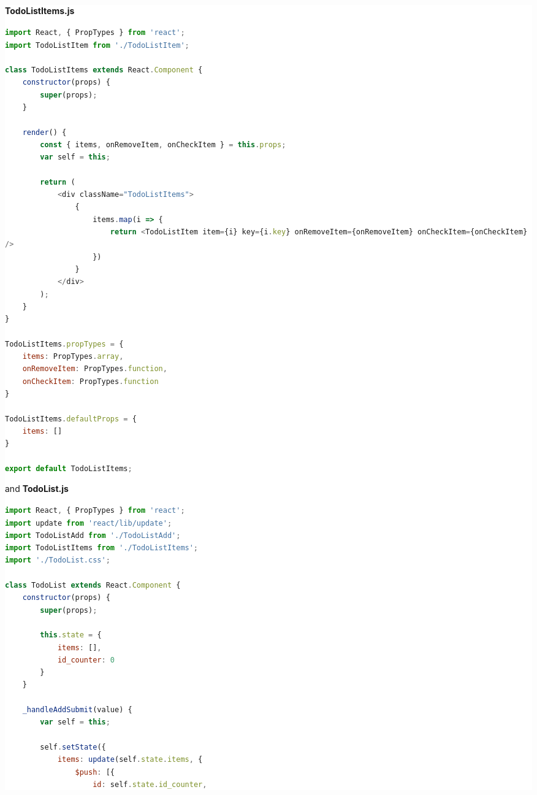 **TodoListItems.js**
```js
import React, { PropTypes } from 'react';
import TodoListItem from './TodoListItem';

class TodoListItems extends React.Component {
	constructor(props) {
		super(props);
	}

	render() {
		const { items, onRemoveItem, onCheckItem } = this.props;
		var self = this;

		return (
			<div className="TodoListItems">
				{
					items.map(i => {
						return <TodoListItem item={i} key={i.key} onRemoveItem={onRemoveItem} onCheckItem={onCheckItem} />
					})
				}
			</div>
		);
	}
}

TodoListItems.propTypes = {
	items: PropTypes.array,
	onRemoveItem: PropTypes.function,
	onCheckItem: PropTypes.function
}

TodoListItems.defaultProps = {
	items: []
}

export default TodoListItems;
```

and **TodoList.js**
```js
import React, { PropTypes } from 'react';
import update from 'react/lib/update';
import TodoListAdd from './TodoListAdd';
import TodoListItems from './TodoListItems';
import './TodoList.css';

class TodoList extends React.Component {
	constructor(props) {
		super(props);

		this.state = {
			items: [],
			id_counter: 0
		}
	}

	_handleAddSubmit(value) {
		var self = this;

		self.setState({
			items: update(self.state.items, {
				$push: [{
					id: self.state.id_counter,
```